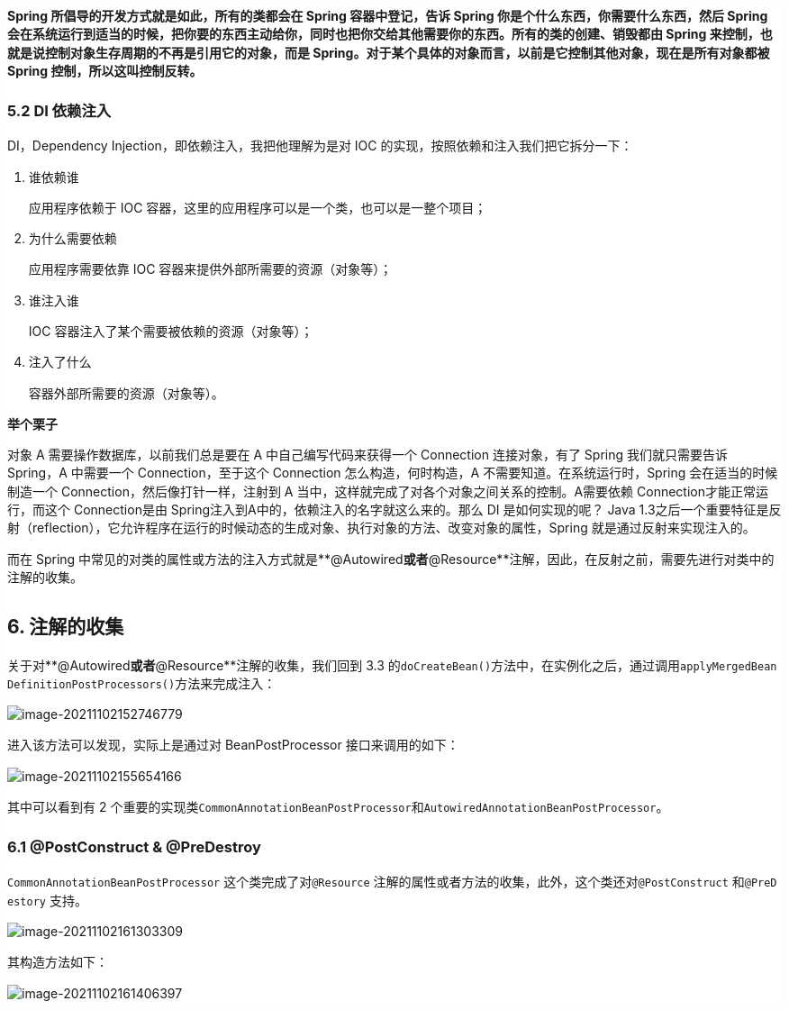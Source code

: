 **Spring 所倡导的开发方式就是如此，所有的类都会在 Spring 容器中登记，告诉 Spring 你是个什么东西，你需要什么东西，然后 Spring 会在系统运行到适当的时候，把你要的东西主动给你，同时也把你交给其他需要你的东西。所有的类的创建、销毁都由 Spring 来控制，也就是说控制对象生存周期的不再是引用它的对象，而是 Spring。对于某个具体的对象而言，以前是它控制其他对象，现在是所有对象都被 Spring 控制，所以这叫控制反转。**

### 5.2 DI 依赖注入

DI，Dependency Injection，即依赖注入，我把他理解为是对 IOC 的实现，按照依赖和注入我们把它拆分一下：

1. 谁依赖谁

   应用程序依赖于 IOC 容器，这里的应用程序可以是一个类，也可以是一整个项目；

2. 为什么需要依赖

   应用程序需要依靠 IOC 容器来提供外部所需要的资源（对象等）；

3. 谁注入谁

   IOC 容器注入了某个需要被依赖的资源（对象等）；

4. 注入了什么

   容器外部所需要的资源（对象等）。

**举个栗子**

对象 A 需要操作数据库，以前我们总是要在 A 中自己编写代码来获得一个 Connection 连接对象，有了 Spring 我们就只需要告诉 Spring，A 中需要一个 Connection，至于这个 Connection 怎么构造，何时构造，A 不需要知道。在系统运行时，Spring 会在适当的时候制造一个 Connection，然后像打针一样，注射到 A 当中，这样就完成了对各个对象之间关系的控制。A需要依赖 Connection才能正常运行，而这个 Connection是由 Spring注入到A中的，依赖注入的名字就这么来的。那么 DI 是如何实现的呢？ Java 1.3之后一个重要特征是反射（reflection），它允许程序在运行的时候动态的生成对象、执行对象的方法、改变对象的属性，Spring 就是通过反射来实现注入的。

而在 Spring 中常见的对类的属性或方法的注入方式就是**@Autowired**或者**@Resource**注解，因此，在反射之前，需要先进行对类中的注解的收集。

## 6. 注解的收集

关于对**@Autowired**或者**@Resource**注解的收集，我们回到 3.3 的`doCreateBean()`方法中，在实例化之后，通过调用`applyMergedBeanDefinitionPostProcessors()`方法来完成注入：

![image-20211102152746779](https://cdn.javatv.net/note/20211102152746.png)

进入该方法可以发现，实际上是通过对 BeanPostProcessor 接口来调用的如下：

![image-20211102155654166](https://cdn.javatv.net/note/20211102155654.png)

其中可以看到有 2 个重要的实现类`CommonAnnotationBeanPostProcessor`和`AutowiredAnnotationBeanPostProcessor`。

### 6.1 @PostConstruct & @PreDestroy

`CommonAnnotationBeanPostProcessor` 这个类完成了对`@Resource` 注解的属性或者方法的收集，此外，这个类还对`@PostConstruct` 和`@PreDestory` 支持。

![image-20211102161303309](https://cdn.javatv.net/note/20211102161303.png)

其构造方法如下：

![image-20211102161406397](https://cdn.javatv.net/note/20211102161406.png)
